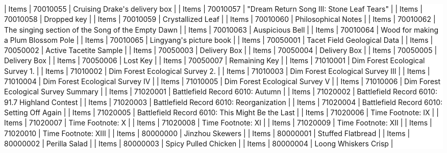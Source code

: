 | Items | 70010055 | Cruising Drake's delivery box |
| Items | 70010057 | "Dream Return Song III: Stone Leaf Tears" |
| Items | 70010058 | Dropped key |
| Items | 70010059 | Crystallized Leaf |
| Items | 70010060 | Philosophical Notes |
| Items | 70010062 | The singing section of the Song of the Empty Dawn |
| Items | 70010063 | Auspicious Bell |
| Items | 70010064 | Wood for making a Plum Blossom Pole |
| Items | 70010065 | Lingyang's picture book |
| Items | 70050001 | Tacet Field Geological Data |
| Items | 70050002 | Active Tacetite Sample |
| Items | 70050003 | Delivery Box |
| Items | 70050004 | Delivery Box |
| Items | 70050005 | Delivery Box |
| Items | 70050006 | Lost Key |
| Items | 70050007 | Remaining Key |
| Items | 71010001 | Dim Forest Ecological Survey 1. |
| Items | 71010002 | Dim Forest Ecological Survey 2. |
| Items | 71010003 | Dim Forest Ecological Survey III |
| Items | 71010004 | Dim Forest Ecological Survey IV |
| Items | 71010005 | Dim Forest Ecological Survey V |
| Items | 71010006 | Dim Forest Ecological Survey Summary |
| Items | 71020001 | Battlefield Record 6010: Autumn |
| Items | 71020002 | Battlefield Record 6010: 91.7 Highland Contest |
| Items | 71020003 | Battlefield Record 6010: Reorganization |
| Items | 71020004 | Battlefield Record 6010: Setting Off Again |
| Items | 71020005 | Battlefield Record 6010: This Might Be the Last |
| Items | 71020006 | Time Footnote: IX |
| Items | 71020007 | Time Footnote: X |
| Items | 71020008 | Time Footnote: XI |
| Items | 71020009 | Time Footnote: XII |
| Items | 71020010 | Time Footnote: XIII |
| Items | 80000000 | Jinzhou Skewers |
| Items | 80000001 | Stuffed Flatbread |
| Items | 80000002 | Perilla Salad |
| Items | 80000003 | Spicy Pulled Chicken |
| Items | 80000004 | Loong Whiskers Crisp |